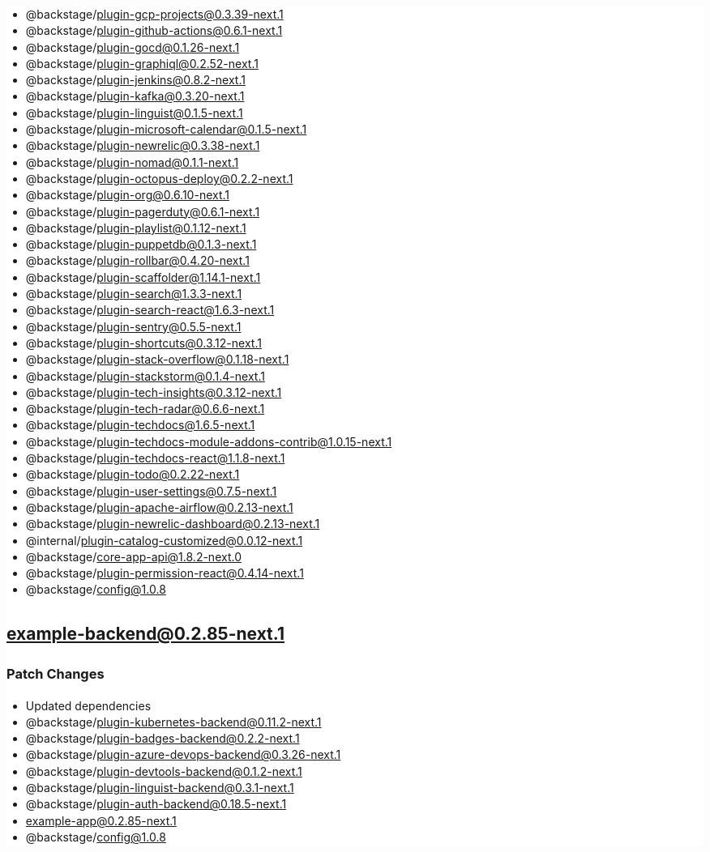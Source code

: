  - @backstage/plugin-gcp-projects@0.3.39-next.1
 - @backstage/plugin-github-actions@0.6.1-next.1
 - @backstage/plugin-gocd@0.1.26-next.1
 - @backstage/plugin-graphiql@0.2.52-next.1
 - @backstage/plugin-jenkins@0.8.2-next.1
 - @backstage/plugin-kafka@0.3.20-next.1
 - @backstage/plugin-linguist@0.1.5-next.1
 - @backstage/plugin-microsoft-calendar@0.1.5-next.1
 - @backstage/plugin-newrelic@0.3.38-next.1
 - @backstage/plugin-nomad@0.1.1-next.1
 - @backstage/plugin-octopus-deploy@0.2.2-next.1
 - @backstage/plugin-org@0.6.10-next.1
 - @backstage/plugin-pagerduty@0.6.1-next.1
 - @backstage/plugin-playlist@0.1.12-next.1
 - @backstage/plugin-puppetdb@0.1.3-next.1
 - @backstage/plugin-rollbar@0.4.20-next.1
 - @backstage/plugin-scaffolder@1.14.1-next.1
 - @backstage/plugin-search@1.3.3-next.1
 - @backstage/plugin-search-react@1.6.3-next.1
 - @backstage/plugin-sentry@0.5.5-next.1
 - @backstage/plugin-shortcuts@0.3.12-next.1
 - @backstage/plugin-stack-overflow@0.1.18-next.1
 - @backstage/plugin-stackstorm@0.1.4-next.1
 - @backstage/plugin-tech-insights@0.3.12-next.1
 - @backstage/plugin-tech-radar@0.6.6-next.1
 - @backstage/plugin-techdocs@1.6.5-next.1
 - @backstage/plugin-techdocs-module-addons-contrib@1.0.15-next.1
 - @backstage/plugin-techdocs-react@1.1.8-next.1
 - @backstage/plugin-todo@0.2.22-next.1
 - @backstage/plugin-user-settings@0.7.5-next.1
 - @backstage/plugin-apache-airflow@0.2.13-next.1
 - @backstage/plugin-newrelic-dashboard@0.2.13-next.1
 - @internal/plugin-catalog-customized@0.0.12-next.1
 - @backstage/core-app-api@1.8.2-next.0
 - @backstage/plugin-permission-react@0.4.14-next.1
 - @backstage/config@1.0.8

## example-backend@0.2.85-next.1

### Patch Changes

- Updated dependencies
 - @backstage/plugin-kubernetes-backend@0.11.2-next.1
 - @backstage/plugin-badges-backend@0.2.2-next.1
 - @backstage/plugin-azure-devops-backend@0.3.26-next.1
 - @backstage/plugin-devtools-backend@0.1.2-next.1
 - @backstage/plugin-linguist-backend@0.3.1-next.1
 - @backstage/plugin-auth-backend@0.18.5-next.1
 - example-app@0.2.85-next.1
 - @backstage/config@1.0.8
